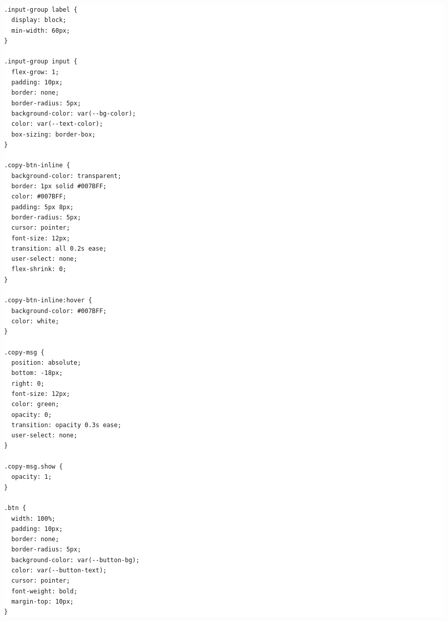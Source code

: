     .input-group label {
      display: block;
      min-width: 60px;
    }

    .input-group input {
      flex-grow: 1;
      padding: 10px;
      border: none;
      border-radius: 5px;
      background-color: var(--bg-color);
      color: var(--text-color);
      box-sizing: border-box;
    }

    .copy-btn-inline {
      background-color: transparent;
      border: 1px solid #007BFF;
      color: #007BFF;
      padding: 5px 8px;
      border-radius: 5px;
      cursor: pointer;
      font-size: 12px;
      transition: all 0.2s ease;
      user-select: none;
      flex-shrink: 0;
    }

    .copy-btn-inline:hover {
      background-color: #007BFF;
      color: white;
    }

    .copy-msg {
      position: absolute;
      bottom: -18px;
      right: 0;
      font-size: 12px;
      color: green;
      opacity: 0;
      transition: opacity 0.3s ease;
      user-select: none;
    }

    .copy-msg.show {
      opacity: 1;
    }

    .btn {
      width: 100%;
      padding: 10px;
      border: none;
      border-radius: 5px;
      background-color: var(--button-bg);
      color: var(--button-text);
      cursor: pointer;
      font-weight: bold;
      margin-top: 10px;
    }

